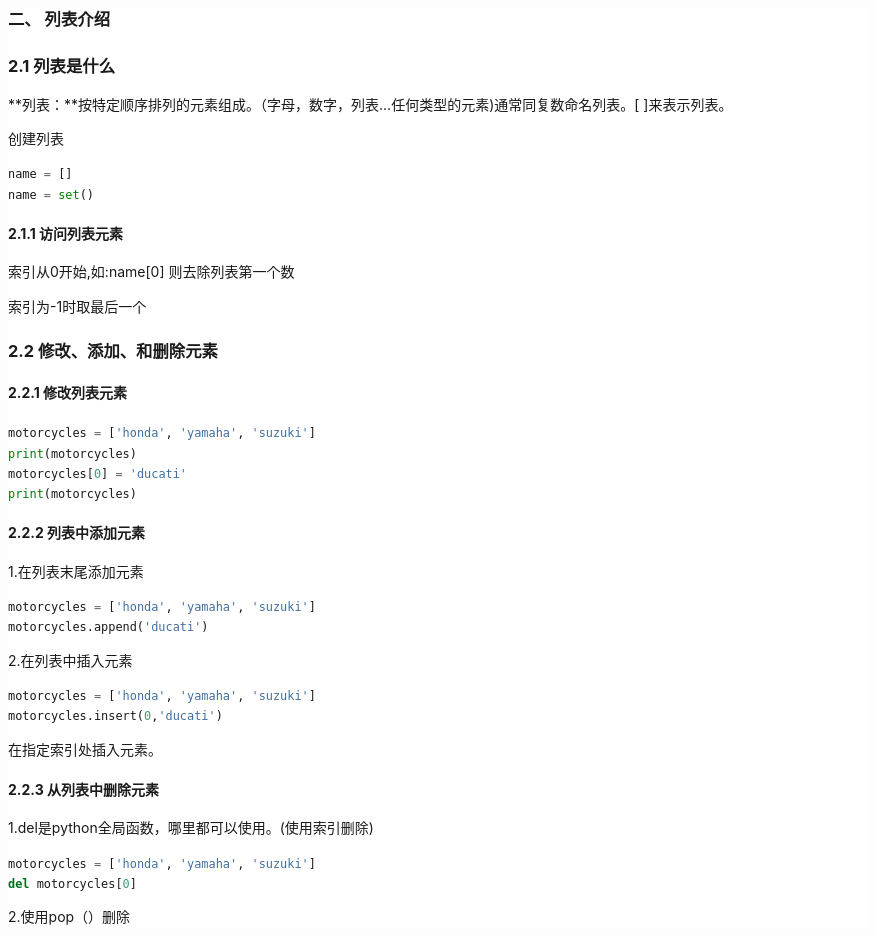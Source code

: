 ### 二、 列表介绍

### 2.1 列表是什么

**列表：**按特定顺序排列的元素组成。（字母，数字，列表...任何类型的元素)通常同复数命名列表。[ ]来表示列表。

创建列表

```python
name = []
name = set()
```

#### 2.1.1 访问列表元素

索引从0开始,如:name[0] 则去除列表第一个数

索引为-1时取最后一个

### 2.2 修改、添加、和删除元素

#### 2.2.1 修改列表元素

```python
motorcycles = ['honda', 'yamaha', 'suzuki']
print(motorcycles)
motorcycles[0] = 'ducati'
print(motorcycles)
```

#### 2.2.2 列表中添加元素

1.在列表末尾添加元素

```python
motorcycles = ['honda', 'yamaha', 'suzuki']
motorcycles.append('ducati')
```

2.在列表中插入元素

```python
motorcycles = ['honda', 'yamaha', 'suzuki']
motorcycles.insert(0,'ducati')
```

在指定索引处插入元素。

#### 2.2.3 从列表中删除元素

1.del是python全局函数，哪里都可以使用。(使用索引删除)

```python
motorcycles = ['honda', 'yamaha', 'suzuki']
del motorcycles[0]
```

2.使用pop（）删除
